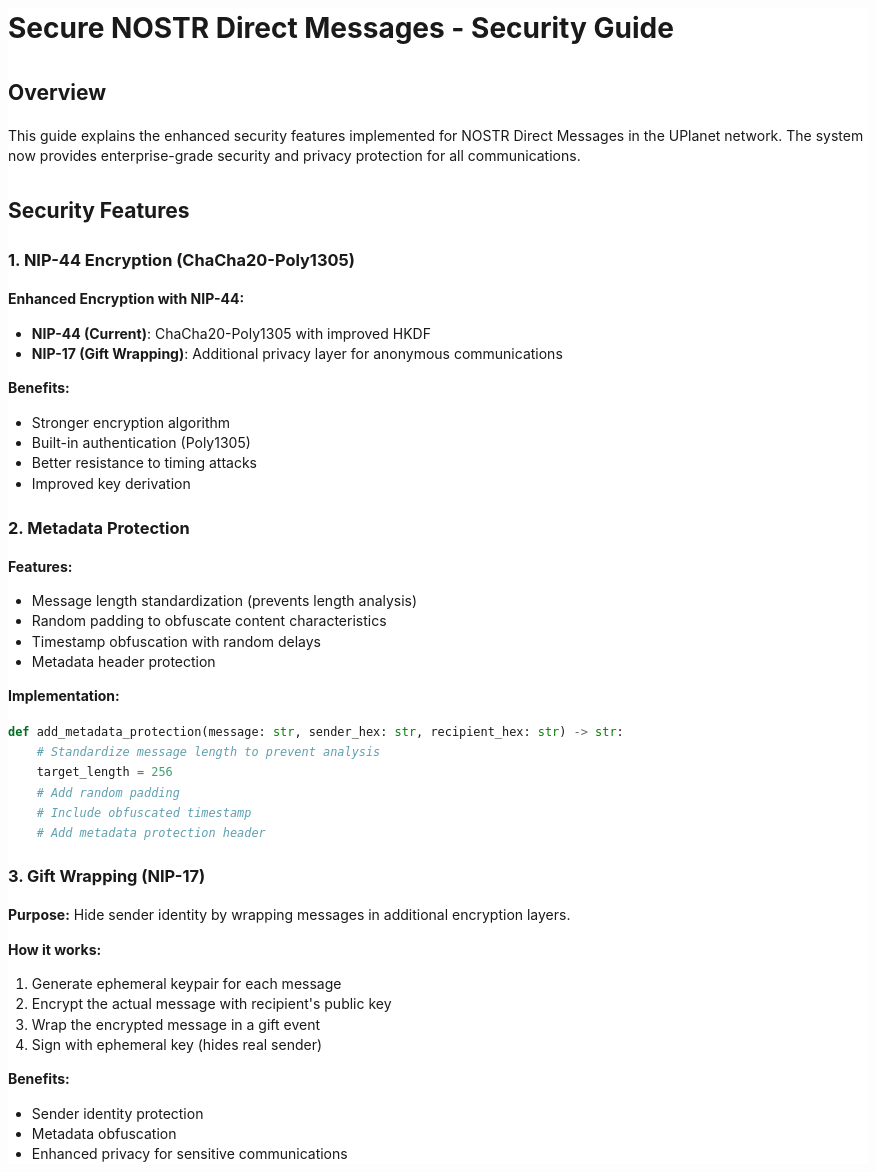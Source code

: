 # Secure NOSTR Direct Messages - Security Guide

## Overview

This guide explains the enhanced security features implemented for NOSTR Direct Messages in the UPlanet network. The system now provides enterprise-grade security and privacy protection for all communications.

## Security Features

### 1. NIP-44 Encryption (ChaCha20-Poly1305)

**Enhanced Encryption with NIP-44:**
- **NIP-44 (Current)**: ChaCha20-Poly1305 with improved HKDF
- **NIP-17 (Gift Wrapping)**: Additional privacy layer for anonymous communications

**Benefits:**
- Stronger encryption algorithm
- Built-in authentication (Poly1305)
- Better resistance to timing attacks
- Improved key derivation

### 2. Metadata Protection

**Features:**
- Message length standardization (prevents length analysis)
- Random padding to obfuscate content characteristics
- Timestamp obfuscation with random delays
- Metadata header protection

**Implementation:**
```python
def add_metadata_protection(message: str, sender_hex: str, recipient_hex: str) -> str:
    # Standardize message length to prevent analysis
    target_length = 256
    # Add random padding
    # Include obfuscated timestamp
    # Add metadata protection header
```

### 3. Gift Wrapping (NIP-17)

**Purpose:** Hide sender identity by wrapping messages in additional encryption layers.

**How it works:**
1. Generate ephemeral keypair for each message
2. Encrypt the actual message with recipient's public key
3. Wrap the encrypted message in a gift event
4. Sign with ephemeral key (hides real sender)

**Benefits:**
- Sender identity protection
- Metadata obfuscation
- Enhanced privacy for sensitive communications
